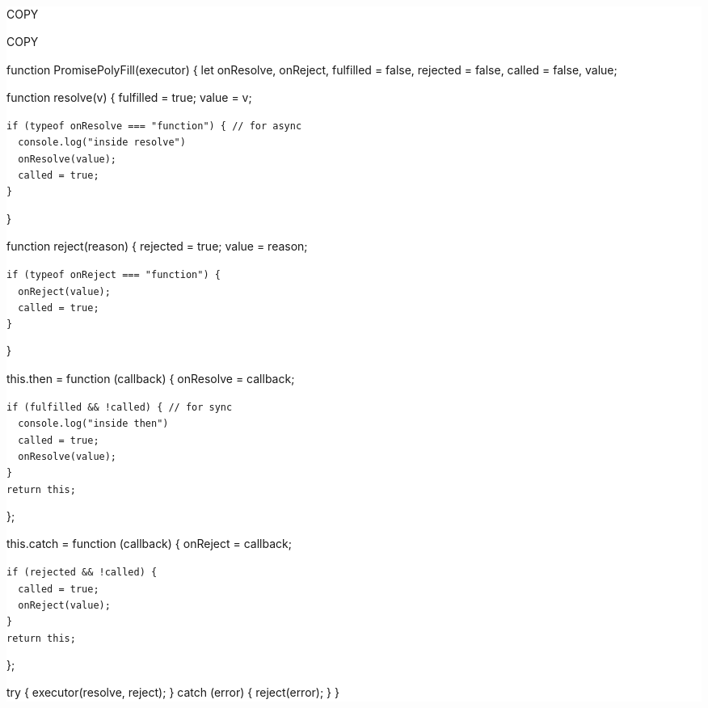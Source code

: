 COPY

COPY

function PromisePolyFill(executor) {
  let onResolve,
      onReject,
      fulfilled = false,
      rejected = false,
      called = false,
      value;

  function resolve(v) {
    fulfilled = true;
    value = v;

    if (typeof onResolve === "function") { // for async
      console.log("inside resolve")
      onResolve(value);
      called = true;
    }
  }

  function reject(reason) {
    rejected = true;
    value = reason;

    if (typeof onReject === "function") {
      onReject(value);
      called = true;
    }
  }

  this.then = function (callback) {
    onResolve = callback;

    if (fulfilled && !called) { // for sync
      console.log("inside then")
      called = true;
      onResolve(value);
    }
    return this;
  };

  this.catch = function (callback) {
    onReject = callback;

    if (rejected && !called) {
      called = true;
      onReject(value);
    }
    return this;
  };

  try {
    executor(resolve, reject);
  } catch (error) {
    reject(error);
  }
}
